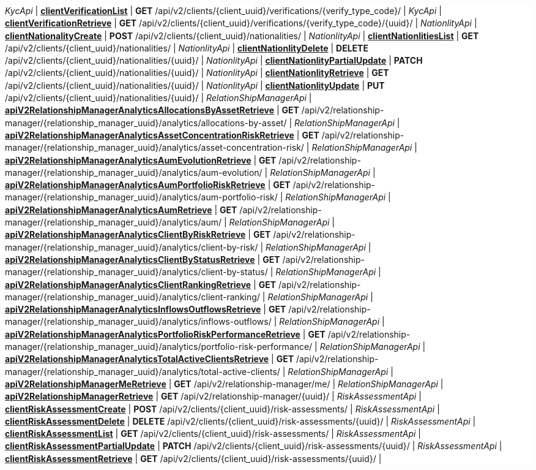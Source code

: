 *KycApi* | [**clientVerificationList**](docs/KycApi.md#clientVerificationList) | **GET** /api/v2/clients/{client_uuid}/verifications/{verify_type_code}/ | 
*KycApi* | [**clientVerificationRetrieve**](docs/KycApi.md#clientVerificationRetrieve) | **GET** /api/v2/clients/{client_uuid}/verifications/{verify_type_code}/{uuid}/ | 
*NationlityApi* | [**clientNationalityCreate**](docs/NationlityApi.md#clientNationalityCreate) | **POST** /api/v2/clients/{client_uuid}/nationalities/ | 
*NationlityApi* | [**clientNationlitiesList**](docs/NationlityApi.md#clientNationlitiesList) | **GET** /api/v2/clients/{client_uuid}/nationalities/ | 
*NationlityApi* | [**clientNationlityDelete**](docs/NationlityApi.md#clientNationlityDelete) | **DELETE** /api/v2/clients/{client_uuid}/nationalities/{uuid}/ | 
*NationlityApi* | [**clientNationlityPartialUpdate**](docs/NationlityApi.md#clientNationlityPartialUpdate) | **PATCH** /api/v2/clients/{client_uuid}/nationalities/{uuid}/ | 
*NationlityApi* | [**clientNationlityRetrieve**](docs/NationlityApi.md#clientNationlityRetrieve) | **GET** /api/v2/clients/{client_uuid}/nationalities/{uuid}/ | 
*NationlityApi* | [**clientNationlityUpdate**](docs/NationlityApi.md#clientNationlityUpdate) | **PUT** /api/v2/clients/{client_uuid}/nationalities/{uuid}/ | 
*RelationShipManagerApi* | [**apiV2RelationshipManagerAnalyticsAllocationsByAssetRetrieve**](docs/RelationShipManagerApi.md#apiV2RelationshipManagerAnalyticsAllocationsByAssetRetrieve) | **GET** /api/v2/relationship-manager/{relationship_manager_uuid}/analytics/allocations-by-asset/ | 
*RelationShipManagerApi* | [**apiV2RelationshipManagerAnalyticsAssetConcentrationRiskRetrieve**](docs/RelationShipManagerApi.md#apiV2RelationshipManagerAnalyticsAssetConcentrationRiskRetrieve) | **GET** /api/v2/relationship-manager/{relationship_manager_uuid}/analytics/asset-concentration-risk/ | 
*RelationShipManagerApi* | [**apiV2RelationshipManagerAnalyticsAumEvolutionRetrieve**](docs/RelationShipManagerApi.md#apiV2RelationshipManagerAnalyticsAumEvolutionRetrieve) | **GET** /api/v2/relationship-manager/{relationship_manager_uuid}/analytics/aum-evolution/ | 
*RelationShipManagerApi* | [**apiV2RelationshipManagerAnalyticsAumPortfolioRiskRetrieve**](docs/RelationShipManagerApi.md#apiV2RelationshipManagerAnalyticsAumPortfolioRiskRetrieve) | **GET** /api/v2/relationship-manager/{relationship_manager_uuid}/analytics/aum-portfolio-risk/ | 
*RelationShipManagerApi* | [**apiV2RelationshipManagerAnalyticsAumRetrieve**](docs/RelationShipManagerApi.md#apiV2RelationshipManagerAnalyticsAumRetrieve) | **GET** /api/v2/relationship-manager/{relationship_manager_uuid}/analytics/aum/ | 
*RelationShipManagerApi* | [**apiV2RelationshipManagerAnalyticsClientByRiskRetrieve**](docs/RelationShipManagerApi.md#apiV2RelationshipManagerAnalyticsClientByRiskRetrieve) | **GET** /api/v2/relationship-manager/{relationship_manager_uuid}/analytics/client-by-risk/ | 
*RelationShipManagerApi* | [**apiV2RelationshipManagerAnalyticsClientByStatusRetrieve**](docs/RelationShipManagerApi.md#apiV2RelationshipManagerAnalyticsClientByStatusRetrieve) | **GET** /api/v2/relationship-manager/{relationship_manager_uuid}/analytics/client-by-status/ | 
*RelationShipManagerApi* | [**apiV2RelationshipManagerAnalyticsClientRankingRetrieve**](docs/RelationShipManagerApi.md#apiV2RelationshipManagerAnalyticsClientRankingRetrieve) | **GET** /api/v2/relationship-manager/{relationship_manager_uuid}/analytics/client-ranking/ | 
*RelationShipManagerApi* | [**apiV2RelationshipManagerAnalyticsInflowsOutflowsRetrieve**](docs/RelationShipManagerApi.md#apiV2RelationshipManagerAnalyticsInflowsOutflowsRetrieve) | **GET** /api/v2/relationship-manager/{relationship_manager_uuid}/analytics/inflows-outflows/ | 
*RelationShipManagerApi* | [**apiV2RelationshipManagerAnalyticsPortfolioRiskPerformanceRetrieve**](docs/RelationShipManagerApi.md#apiV2RelationshipManagerAnalyticsPortfolioRiskPerformanceRetrieve) | **GET** /api/v2/relationship-manager/{relationship_manager_uuid}/analytics/portfolio-risk-performance/ | 
*RelationShipManagerApi* | [**apiV2RelationshipManagerAnalyticsTotalActiveClientsRetrieve**](docs/RelationShipManagerApi.md#apiV2RelationshipManagerAnalyticsTotalActiveClientsRetrieve) | **GET** /api/v2/relationship-manager/{relationship_manager_uuid}/analytics/total-active-clients/ | 
*RelationShipManagerApi* | [**apiV2RelationshipManagerMeRetrieve**](docs/RelationShipManagerApi.md#apiV2RelationshipManagerMeRetrieve) | **GET** /api/v2/relationship-manager/me/ | 
*RelationShipManagerApi* | [**apiV2RelationshipManagerRetrieve**](docs/RelationShipManagerApi.md#apiV2RelationshipManagerRetrieve) | **GET** /api/v2/relationship-manager/{uuid}/ | 
*RiskAssessmentApi* | [**clientRiskAssessmentCreate**](docs/RiskAssessmentApi.md#clientRiskAssessmentCreate) | **POST** /api/v2/clients/{client_uuid}/risk-assessments/ | 
*RiskAssessmentApi* | [**clientRiskAssessmentDelete**](docs/RiskAssessmentApi.md#clientRiskAssessmentDelete) | **DELETE** /api/v2/clients/{client_uuid}/risk-assessments/{uuid}/ | 
*RiskAssessmentApi* | [**clientRiskAssessmentList**](docs/RiskAssessmentApi.md#clientRiskAssessmentList) | **GET** /api/v2/clients/{client_uuid}/risk-assessments/ | 
*RiskAssessmentApi* | [**clientRiskAssessmentPartialUpdate**](docs/RiskAssessmentApi.md#clientRiskAssessmentPartialUpdate) | **PATCH** /api/v2/clients/{client_uuid}/risk-assessments/{uuid}/ | 
*RiskAssessmentApi* | [**clientRiskAssessmentRetrieve**](docs/RiskAssessmentApi.md#clientRiskAssessmentRetrieve) | **GET** /api/v2/clients/{client_uuid}/risk-assessments/{uuid}/ | 
